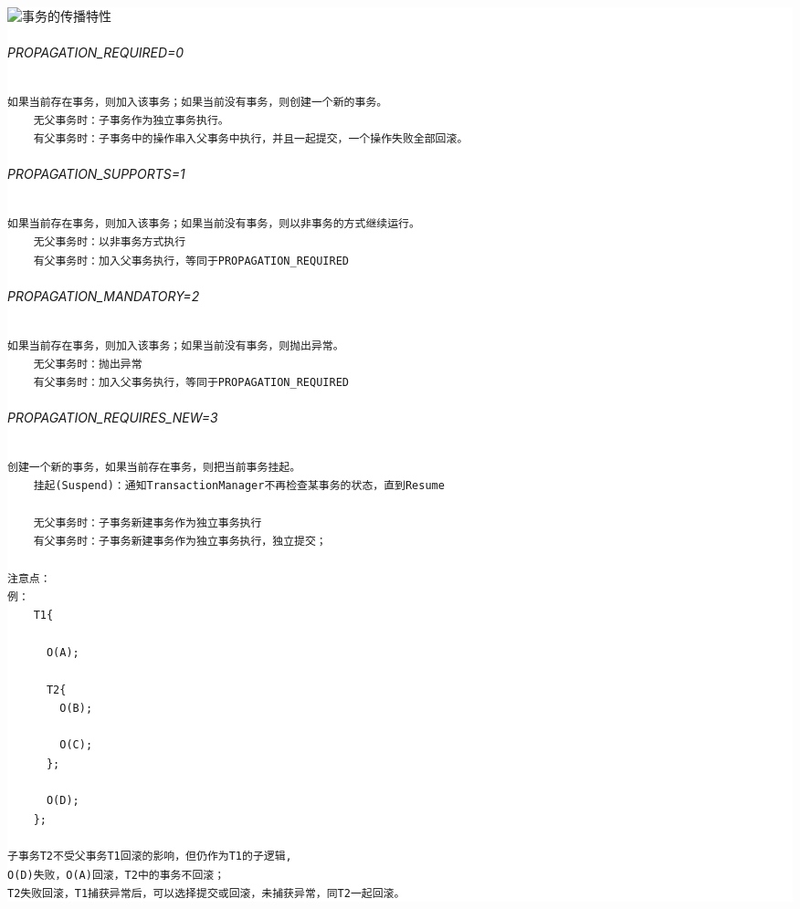 ![事务的传播特性](G:\GitResp\java\note\SSM\事务的传播特性.png)

###### PROPAGATION_REQUIRED=0

```
如果当前存在事务，则加入该事务；如果当前没有事务，则创建一个新的事务。
	无父事务时：子事务作为独立事务执行。
	有父事务时：子事务中的操作串入父事务中执行，并且一起提交，一个操作失败全部回滚。
```

###### PROPAGATION_SUPPORTS=1

```
如果当前存在事务，则加入该事务；如果当前没有事务，则以非事务的方式继续运行。
	无父事务时：以非事务方式执行
	有父事务时：加入父事务执行，等同于PROPAGATION_REQUIRED
```

###### PROPAGATION_MANDATORY=2

```
如果当前存在事务，则加入该事务；如果当前没有事务，则抛出异常。
	无父事务时：抛出异常
	有父事务时：加入父事务执行，等同于PROPAGATION_REQUIRED
```

###### PROPAGATION_REQUIRES_NEW=3

```
创建一个新的事务，如果当前存在事务，则把当前事务挂起。
	挂起(Suspend)：通知TransactionManager不再检查某事务的状态，直到Resume

	无父事务时：子事务新建事务作为独立事务执行
	有父事务时：子事务新建事务作为独立事务执行，独立提交；
	
注意点：
例：
    T1{

      O(A);

      T2{
        O(B);

        O(C); 
      };

      O(D); 
    };

子事务T2不受父事务T1回滚的影响，但仍作为T1的子逻辑,
O(D)失败，O(A)回滚，T2中的事务不回滚；
T2失败回滚，T1捕获异常后，可以选择提交或回滚，未捕获异常，同T2一起回滚。
```
